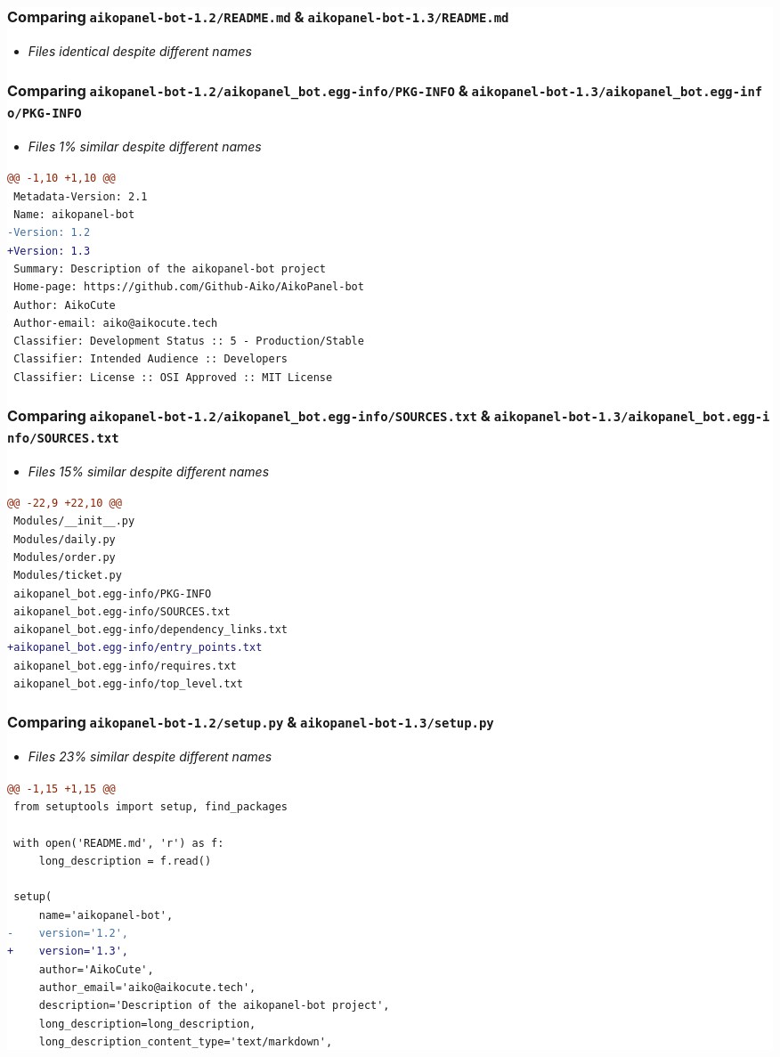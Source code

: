 ### Comparing `aikopanel-bot-1.2/README.md` & `aikopanel-bot-1.3/README.md`

 * *Files identical despite different names*

### Comparing `aikopanel-bot-1.2/aikopanel_bot.egg-info/PKG-INFO` & `aikopanel-bot-1.3/aikopanel_bot.egg-info/PKG-INFO`

 * *Files 1% similar despite different names*

```diff
@@ -1,10 +1,10 @@
 Metadata-Version: 2.1
 Name: aikopanel-bot
-Version: 1.2
+Version: 1.3
 Summary: Description of the aikopanel-bot project
 Home-page: https://github.com/Github-Aiko/AikoPanel-bot
 Author: AikoCute
 Author-email: aiko@aikocute.tech
 Classifier: Development Status :: 5 - Production/Stable
 Classifier: Intended Audience :: Developers
 Classifier: License :: OSI Approved :: MIT License
```

### Comparing `aikopanel-bot-1.2/aikopanel_bot.egg-info/SOURCES.txt` & `aikopanel-bot-1.3/aikopanel_bot.egg-info/SOURCES.txt`

 * *Files 15% similar despite different names*

```diff
@@ -22,9 +22,10 @@
 Modules/__init__.py
 Modules/daily.py
 Modules/order.py
 Modules/ticket.py
 aikopanel_bot.egg-info/PKG-INFO
 aikopanel_bot.egg-info/SOURCES.txt
 aikopanel_bot.egg-info/dependency_links.txt
+aikopanel_bot.egg-info/entry_points.txt
 aikopanel_bot.egg-info/requires.txt
 aikopanel_bot.egg-info/top_level.txt
```

### Comparing `aikopanel-bot-1.2/setup.py` & `aikopanel-bot-1.3/setup.py`

 * *Files 23% similar despite different names*

```diff
@@ -1,15 +1,15 @@
 from setuptools import setup, find_packages
 
 with open('README.md', 'r') as f:
     long_description = f.read()
 
 setup(
     name='aikopanel-bot',
-    version='1.2',
+    version='1.3',
     author='AikoCute',
     author_email='aiko@aikocute.tech',
     description='Description of the aikopanel-bot project',
     long_description=long_description,
     long_description_content_type='text/markdown',
```
